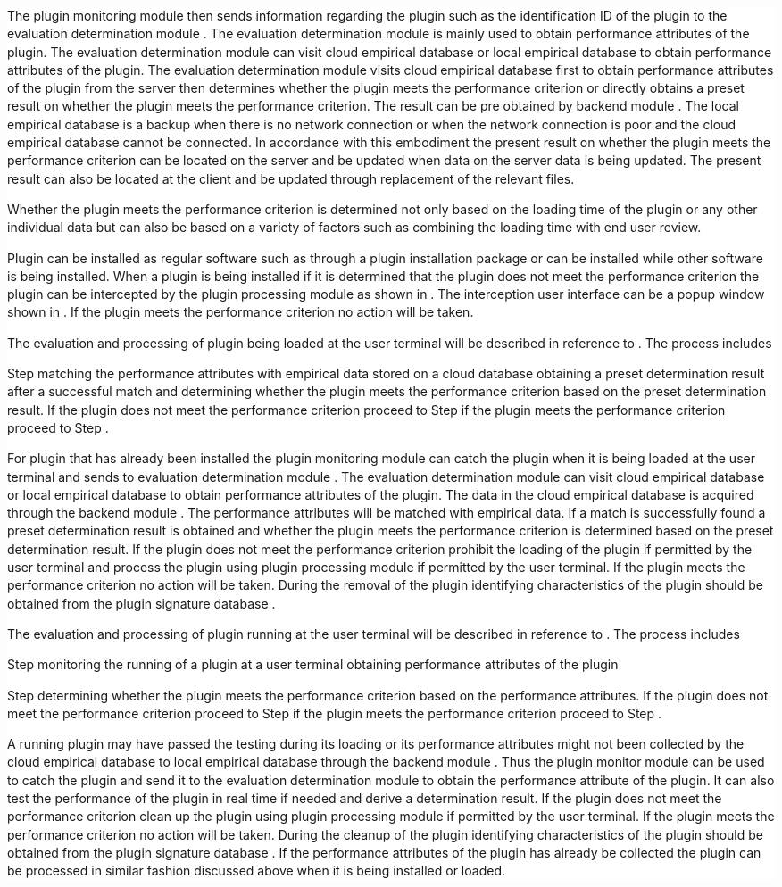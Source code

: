 The plugin monitoring module then sends information regarding the plugin such as the identification ID of the plugin to the evaluation determination module . The evaluation determination module is mainly used to obtain performance attributes of the plugin. The evaluation determination module can visit cloud empirical database or local empirical database to obtain performance attributes of the plugin. The evaluation determination module visits cloud empirical database first to obtain performance attributes of the plugin from the server then determines whether the plugin meets the performance criterion or directly obtains a preset result on whether the plugin meets the performance criterion. The result can be pre obtained by backend module . The local empirical database is a backup when there is no network connection or when the network connection is poor and the cloud empirical database cannot be connected. In accordance with this embodiment the present result on whether the plugin meets the performance criterion can be located on the server and be updated when data on the server data is being updated. The present result can also be located at the client and be updated through replacement of the relevant files.

Whether the plugin meets the performance criterion is determined not only based on the loading time of the plugin or any other individual data but can also be based on a variety of factors such as combining the loading time with end user review.

Plugin can be installed as regular software such as through a plugin installation package or can be installed while other software is being installed. When a plugin is being installed if it is determined that the plugin does not meet the performance criterion the plugin can be intercepted by the plugin processing module as shown in . The interception user interface can be a popup window shown in . If the plugin meets the performance criterion no action will be taken.

The evaluation and processing of plugin being loaded at the user terminal will be described in reference to . The process includes 

Step matching the performance attributes with empirical data stored on a cloud database obtaining a preset determination result after a successful match and determining whether the plugin meets the performance criterion based on the preset determination result. If the plugin does not meet the performance criterion proceed to Step if the plugin meets the performance criterion proceed to Step .

For plugin that has already been installed the plugin monitoring module can catch the plugin when it is being loaded at the user terminal and sends to evaluation determination module . The evaluation determination module can visit cloud empirical database or local empirical database to obtain performance attributes of the plugin. The data in the cloud empirical database is acquired through the backend module . The performance attributes will be matched with empirical data. If a match is successfully found a preset determination result is obtained and whether the plugin meets the performance criterion is determined based on the preset determination result. If the plugin does not meet the performance criterion prohibit the loading of the plugin if permitted by the user terminal and process the plugin using plugin processing module if permitted by the user terminal. If the plugin meets the performance criterion no action will be taken. During the removal of the plugin identifying characteristics of the plugin should be obtained from the plugin signature database .

The evaluation and processing of plugin running at the user terminal will be described in reference to . The process includes 

Step monitoring the running of a plugin at a user terminal obtaining performance attributes of the plugin 

Step determining whether the plugin meets the performance criterion based on the performance attributes. If the plugin does not meet the performance criterion proceed to Step if the plugin meets the performance criterion proceed to Step .

A running plugin may have passed the testing during its loading or its performance attributes might not been collected by the cloud empirical database to local empirical database through the backend module . Thus the plugin monitor module can be used to catch the plugin and send it to the evaluation determination module to obtain the performance attribute of the plugin. It can also test the performance of the plugin in real time if needed and derive a determination result. If the plugin does not meet the performance criterion clean up the plugin using plugin processing module if permitted by the user terminal. If the plugin meets the performance criterion no action will be taken. During the cleanup of the plugin identifying characteristics of the plugin should be obtained from the plugin signature database . If the performance attributes of the plugin has already be collected the plugin can be processed in similar fashion discussed above when it is being installed or loaded.
